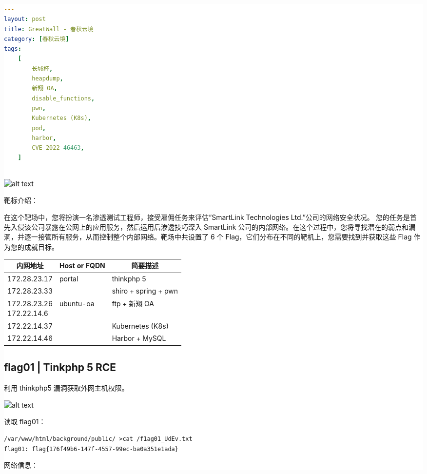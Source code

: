 ```yaml
---
layout: post
title: GreatWall - 春秋云境
category: [春秋云境]
tags:
    [
        长城杯,
        heapdump,
        新翔 OA,
        disable_functions,
        pwn,
        Kubernetes (K8s),
        pod,
        harbor,
        CVE-2022-46463,
    ]
---
```


![alt text](https://raw.githubusercontent.com/h0ny/repo/main/images/xMuSJq.png)

靶标介绍：

在这个靶场中，您将扮演一名渗透测试工程师，接受雇佣任务来评估“SmartLink Technologies Ltd.”公司的网络安全状况。 您的任务是首先入侵该公司暴露在公网上的应用服务，然后运用后渗透技巧深入 SmartLink 公司的内部网络。在这个过程中，您将寻找潜在的弱点和漏洞，并逐一接管所有服务，从而控制整个内部网络。靶场中共设置了 6 个 Flag，它们分布在不同的靶机上，您需要找到并获取这些 Flag 作为您的成就目标。

| 内网地址                      | Host or FQDN | 简要描述             |
| ----------------------------- | ------------ | -------------------- |
| 172.28.23.17                  | portal       | thinkphp 5           |
| 172.28.23.33                  |              | shiro + spring + pwn |
| 172.28.23.26 <br> 172.22.14.6 | ubuntu-oa    | ftp + 新翔 OA        |
| 172.22.14.37                  |              | Kubernetes (K8s)     |
| 172.22.14.46                  |              | Harbor + MySQL       |

## flag01 | Tinkphp 5 RCE

利用 thinkphp5 漏洞获取外网主机权限。

![alt text](https://raw.githubusercontent.com/h0ny/repo/main/images/828cddb8b75f1b7d.png)

读取 flag01：

```console
/var/www/html/background/public/ >cat /f1ag01_UdEv.txt
flag01: flag{176f49b6-147f-4557-99ec-ba0a351e1ada}
```

网络信息：
